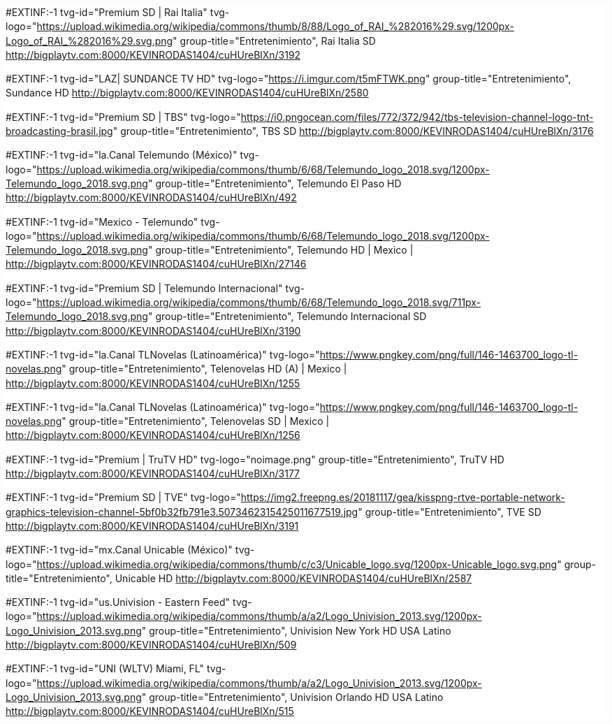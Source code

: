 #EXTINF:-1 tvg-id="Premium SD | Rai Italia" tvg-logo="https://upload.wikimedia.org/wikipedia/commons/thumb/8/88/Logo_of_RAI_%282016%29.svg/1200px-Logo_of_RAI_%282016%29.svg.png" group-title="Entretenimiento", Rai Italia SD
http://bigplaytv.com:8000/KEVINRODAS1404/cuHUreBlXn/3192

#EXTINF:-1 tvg-id="LAZ| SUNDANCE TV HD" tvg-logo="https://i.imgur.com/t5mFTWK.png" group-title="Entretenimiento", Sundance HD
http://bigplaytv.com:8000/KEVINRODAS1404/cuHUreBlXn/2580

#EXTINF:-1 tvg-id="Premium SD | TBS" tvg-logo="https://i0.pngocean.com/files/772/372/942/tbs-television-channel-logo-tnt-broadcasting-brasil.jpg" group-title="Entretenimiento", TBS SD
http://bigplaytv.com:8000/KEVINRODAS1404/cuHUreBlXn/3176

#EXTINF:-1 tvg-id="la.Canal Telemundo (México)" tvg-logo="https://upload.wikimedia.org/wikipedia/commons/thumb/6/68/Telemundo_logo_2018.svg/1200px-Telemundo_logo_2018.svg.png" group-title="Entretenimiento", Telemundo El Paso HD
http://bigplaytv.com:8000/KEVINRODAS1404/cuHUreBlXn/492

#EXTINF:-1 tvg-id="Mexico - Telemundo" tvg-logo="https://upload.wikimedia.org/wikipedia/commons/thumb/6/68/Telemundo_logo_2018.svg/1200px-Telemundo_logo_2018.svg.png" group-title="Entretenimiento", Telemundo HD | Mexico |
http://bigplaytv.com:8000/KEVINRODAS1404/cuHUreBlXn/27146

#EXTINF:-1 tvg-id="Premium SD | Telemundo Internacional" tvg-logo="https://upload.wikimedia.org/wikipedia/commons/thumb/6/68/Telemundo_logo_2018.svg/711px-Telemundo_logo_2018.svg.png" group-title="Entretenimiento", Telemundo Internacional SD
http://bigplaytv.com:8000/KEVINRODAS1404/cuHUreBlXn/3190

#EXTINF:-1 tvg-id="la.Canal TLNovelas (Latinoamérica)" tvg-logo="https://www.pngkey.com/png/full/146-1463700_logo-tl-novelas.png" group-title="Entretenimiento", Telenovelas HD (A) | Mexico |
http://bigplaytv.com:8000/KEVINRODAS1404/cuHUreBlXn/1255

#EXTINF:-1 tvg-id="la.Canal TLNovelas (Latinoamérica)" tvg-logo="https://www.pngkey.com/png/full/146-1463700_logo-tl-novelas.png" group-title="Entretenimiento", Telenovelas SD | Mexico |
http://bigplaytv.com:8000/KEVINRODAS1404/cuHUreBlXn/1256

#EXTINF:-1 tvg-id="Premium | TruTV HD" tvg-logo="noimage.png" group-title="Entretenimiento", TruTV HD
http://bigplaytv.com:8000/KEVINRODAS1404/cuHUreBlXn/3177

#EXTINF:-1 tvg-id="Premium SD | TVE" tvg-logo="https://img2.freepng.es/20181117/gea/kisspng-rtve-portable-network-graphics-television-channel-5bf0b32fb791e3.5073462315425011677519.jpg" group-title="Entretenimiento", TVE SD
http://bigplaytv.com:8000/KEVINRODAS1404/cuHUreBlXn/3191

#EXTINF:-1 tvg-id="mx.Canal Unicable (México)" tvg-logo="https://upload.wikimedia.org/wikipedia/commons/thumb/c/c3/Unicable_logo.svg/1200px-Unicable_logo.svg.png" group-title="Entretenimiento", Unicable HD
http://bigplaytv.com:8000/KEVINRODAS1404/cuHUreBlXn/2587

#EXTINF:-1 tvg-id="us.Univision - Eastern Feed" tvg-logo="https://upload.wikimedia.org/wikipedia/commons/thumb/a/a2/Logo_Univision_2013.svg/1200px-Logo_Univision_2013.svg.png" group-title="Entretenimiento", Univision New York HD USA Latino
http://bigplaytv.com:8000/KEVINRODAS1404/cuHUreBlXn/509

#EXTINF:-1 tvg-id="UNI (WLTV) Miami, FL" tvg-logo="https://upload.wikimedia.org/wikipedia/commons/thumb/a/a2/Logo_Univision_2013.svg/1200px-Logo_Univision_2013.svg.png" group-title="Entretenimiento", Univision Orlando HD USA Latino
http://bigplaytv.com:8000/KEVINRODAS1404/cuHUreBlXn/515
